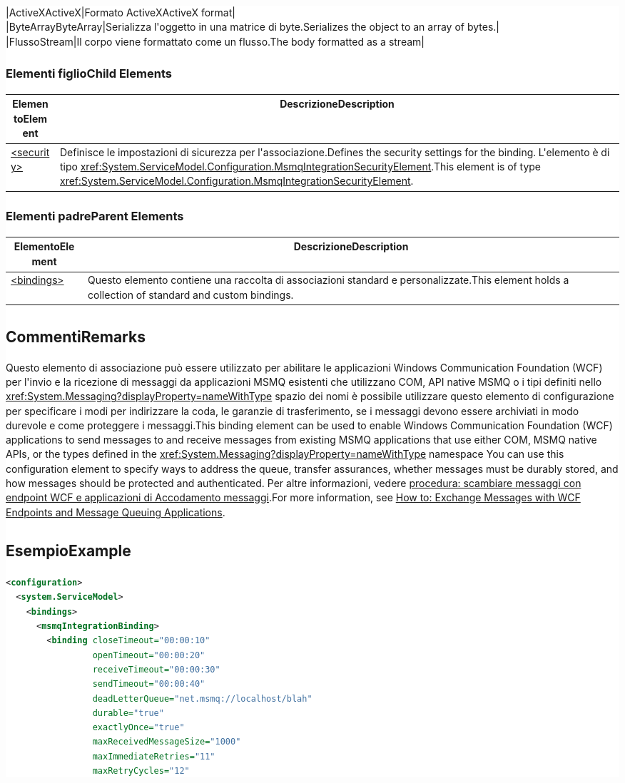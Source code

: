 |<span data-ttu-id="8d6fa-204">ActiveX</span><span class="sxs-lookup"><span data-stu-id="8d6fa-204">ActiveX</span></span>|<span data-ttu-id="8d6fa-205">Formato ActiveX</span><span class="sxs-lookup"><span data-stu-id="8d6fa-205">ActiveX format</span></span>|  
|<span data-ttu-id="8d6fa-206">ByteArray</span><span class="sxs-lookup"><span data-stu-id="8d6fa-206">ByteArray</span></span>|<span data-ttu-id="8d6fa-207">Serializza l'oggetto in una matrice di byte.</span><span class="sxs-lookup"><span data-stu-id="8d6fa-207">Serializes the object to an array of bytes.</span></span>|  
|<span data-ttu-id="8d6fa-208">Flusso</span><span class="sxs-lookup"><span data-stu-id="8d6fa-208">Stream</span></span>|<span data-ttu-id="8d6fa-209">Il corpo viene formattato come un flusso.</span><span class="sxs-lookup"><span data-stu-id="8d6fa-209">The body formatted as a stream</span></span>|  
  
### <a name="child-elements"></a><span data-ttu-id="8d6fa-210">Elementi figlio</span><span class="sxs-lookup"><span data-stu-id="8d6fa-210">Child Elements</span></span>  
  
|<span data-ttu-id="8d6fa-211">Elemento</span><span class="sxs-lookup"><span data-stu-id="8d6fa-211">Element</span></span>|<span data-ttu-id="8d6fa-212">Descrizione</span><span class="sxs-lookup"><span data-stu-id="8d6fa-212">Description</span></span>|  
|-------------|-----------------|  
|[\<security>](security-of-msmqintegrationbinding.md)|<span data-ttu-id="8d6fa-213">Definisce le impostazioni di sicurezza per l'associazione.</span><span class="sxs-lookup"><span data-stu-id="8d6fa-213">Defines the security settings for the binding.</span></span> <span data-ttu-id="8d6fa-214">L'elemento è di tipo <xref:System.ServiceModel.Configuration.MsmqIntegrationSecurityElement>.</span><span class="sxs-lookup"><span data-stu-id="8d6fa-214">This element is of type <xref:System.ServiceModel.Configuration.MsmqIntegrationSecurityElement>.</span></span>|  
  
### <a name="parent-elements"></a><span data-ttu-id="8d6fa-215">Elementi padre</span><span class="sxs-lookup"><span data-stu-id="8d6fa-215">Parent Elements</span></span>  
  
|<span data-ttu-id="8d6fa-216">Elemento</span><span class="sxs-lookup"><span data-stu-id="8d6fa-216">Element</span></span>|<span data-ttu-id="8d6fa-217">Descrizione</span><span class="sxs-lookup"><span data-stu-id="8d6fa-217">Description</span></span>|  
|-------------|-----------------|  
|[\<bindings>](bindings.md)|<span data-ttu-id="8d6fa-218">Questo elemento contiene una raccolta di associazioni standard e personalizzate.</span><span class="sxs-lookup"><span data-stu-id="8d6fa-218">This element holds a collection of standard and custom bindings.</span></span>|  
  
## <a name="remarks"></a><span data-ttu-id="8d6fa-219">Commenti</span><span class="sxs-lookup"><span data-stu-id="8d6fa-219">Remarks</span></span>  
 <span data-ttu-id="8d6fa-220">Questo elemento di associazione può essere utilizzato per abilitare le applicazioni Windows Communication Foundation (WCF) per l'invio e la ricezione di messaggi da applicazioni MSMQ esistenti che utilizzano COM, API native MSMQ o i tipi definiti nello <xref:System.Messaging?displayProperty=nameWithType> spazio dei nomi è possibile utilizzare questo elemento di configurazione per specificare i modi per indirizzare la coda, le garanzie di trasferimento, se i messaggi devono essere archiviati in modo durevole e come proteggere i messaggi.</span><span class="sxs-lookup"><span data-stu-id="8d6fa-220">This binding element can be used to enable Windows Communication Foundation (WCF) applications to send messages to and receive messages from existing MSMQ applications that use either COM, MSMQ native APIs, or the types defined in the <xref:System.Messaging?displayProperty=nameWithType> namespace You can use this configuration element to specify ways to address the queue, transfer assurances, whether messages must be durably stored, and how messages should be protected and authenticated.</span></span> <span data-ttu-id="8d6fa-221">Per altre informazioni, vedere [procedura: scambiare messaggi con endpoint WCF e applicazioni di Accodamento messaggi](../../../wcf/feature-details/how-to-exchange-messages-with-wcf-endpoints-and-message-queuing-applications.md).</span><span class="sxs-lookup"><span data-stu-id="8d6fa-221">For more information, see [How to: Exchange Messages with WCF Endpoints and Message Queuing Applications](../../../wcf/feature-details/how-to-exchange-messages-with-wcf-endpoints-and-message-queuing-applications.md).</span></span>  
  
## <a name="example"></a><span data-ttu-id="8d6fa-222">Esempio</span><span class="sxs-lookup"><span data-stu-id="8d6fa-222">Example</span></span>  
  
```xml  
<configuration>
  <system.ServiceModel>
    <bindings>
      <msmqIntegrationBinding>
        <binding closeTimeout="00:00:10"
                 openTimeout="00:00:20"
                 receiveTimeout="00:00:30"
                 sendTimeout="00:00:40"
                 deadLetterQueue="net.msmq://localhost/blah"
                 durable="true"
                 exactlyOnce="true"
                 maxReceivedMessageSize="1000"
                 maxImmediateRetries="11"
                 maxRetryCycles="12"
```